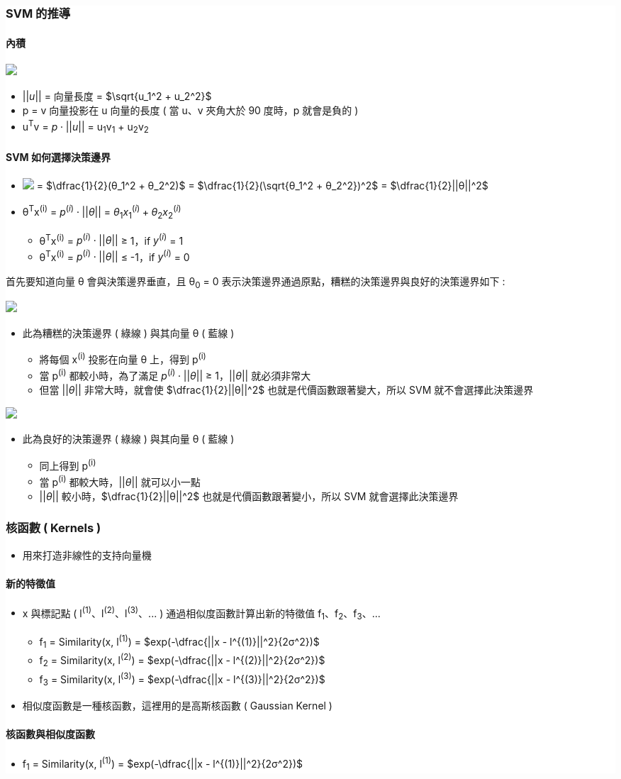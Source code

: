 ### SVM 的推導

#### 內積

![](https://i.imgur.com/3seajNr.png)

* $||u||$ = 向量長度 = $\sqrt{u_1^2 + u_2^2}$
* p = v 向量投影在 u 向量的長度 ( 當 u、v 夾角大於 90 度時，p 就會是負的 )
* u<sup>T</sup>v = $p \cdot ||u||$ = u<sub>1</sub>v<sub>1</sub> + u<sub>2</sub>v<sub>2</sub>

#### SVM 如何選擇決策邊界

* ![](https://i.imgur.com/HbOSutr.png) = $\dfrac{1}{2}(θ_1^2 + θ_2^2)$ = $\dfrac{1}{2}(\sqrt{θ_1^2 + θ_2^2})^2$ = $\dfrac{1}{2}||θ||^2$
* θ<sup>T</sup>x<sup>(i)</sup> = $p^{(i)} \cdot ||θ||$ = $θ_1x_1^{(i)} + θ_2x_2^{(i)}$

    * θ<sup>T</sup>x<sup>(i)</sup> = $p^{(i)} \cdot ||θ||$ ≥ 1，if $y^{(i)}$ = 1
    * θ<sup>T</sup>x<sup>(i)</sup> = $p^{(i)} \cdot ||θ||$ ≤ -1，if $y^{(i)}$ = 0

首先要知道向量 θ 會與決策邊界垂直，且 θ<sub>0</sub> = 0 表示決策邊界通過原點，糟糕的決策邊界與良好的決策邊界如下 :

![](https://i.imgur.com/G5ldInk.png)

* 此為糟糕的決策邊界 ( 綠線 ) 與其向量 θ ( 藍線 )

    * 將每個 x<sup>(i)</sup> 投影在向量 θ 上，得到 p<sup>(i)</sup>
    * 當 p<sup>(i)</sup> 都較小時，為了滿足 $p^{(i)} \cdot ||θ||$ ≥ 1，$||θ||$ 就必須非常大
    * 但當 $||θ||$ 非常大時，就會使 $\dfrac{1}{2}||θ||^2$ 也就是代價函數跟著變大，所以 SVM 就不會選擇此決策邊界

![](https://i.imgur.com/9Dn6Ohw.png)

* 此為良好的決策邊界 ( 綠線 ) 與其向量 θ ( 藍線 )

    * 同上得到 p<sup>(i)</sup>
    * 當 p<sup>(i)</sup> 都較大時，$||θ||$ 就可以小一點
    * $||θ||$ 較小時，$\dfrac{1}{2}||θ||^2$ 也就是代價函數跟著變小，所以 SVM 就會選擇此決策邊界

### 核函數 ( Kernels )

* 用來打造非線性的支持向量機

#### 新的特徵值

* x 與標記點 ( l<sup>(1)</sup>、l<sup>(2)</sup>、l<sup>(3)</sup>、... ) 通過相似度函數計算出新的特徵值 f<sub>1</sub>、f<sub>2</sub>、f<sub>3</sub>、...

    * f<sub>1</sub> = Similarity(x, l<sup>(1)</sup>) = $exp(-\dfrac{||x - l^{(1)}||^2}{2σ^2})$
    * f<sub>2</sub> = Similarity(x, l<sup>(2)</sup>) = $exp(-\dfrac{||x - l^{(2)}||^2}{2σ^2})$
    * f<sub>3</sub> = Similarity(x, l<sup>(3)</sup>) = $exp(-\dfrac{||x - l^{(3)}||^2}{2σ^2})$

* 相似度函數是一種核函數，這裡用的是高斯核函數 ( Gaussian Kernel )

#### 核函數與相似度函數

* f<sub>1</sub> = Similarity(x, l<sup>(1)</sup>) = $exp(-\dfrac{||x - l^{(1)}||^2}{2σ^2})$

